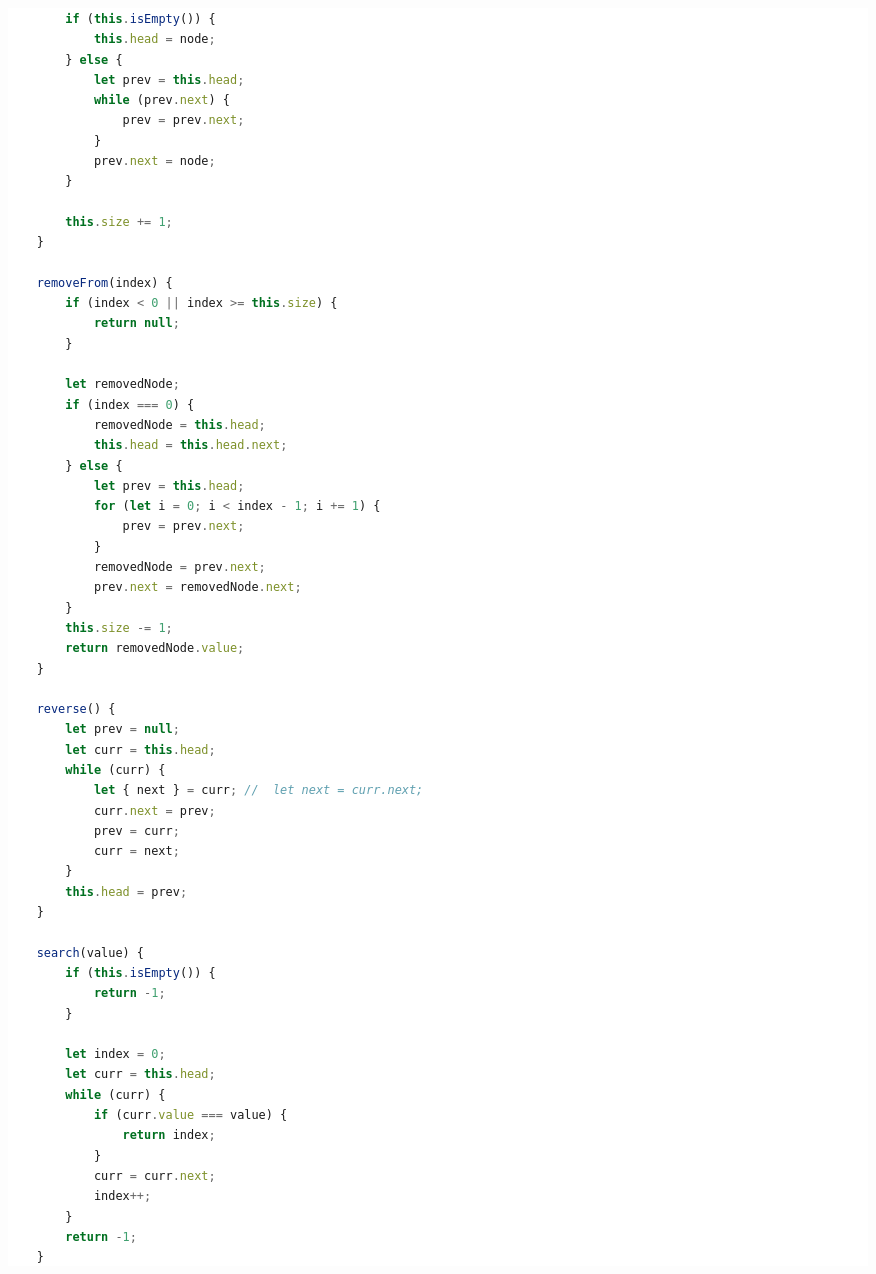 ```js
		if (this.isEmpty()) {
			this.head = node;
		} else {
			let prev = this.head;
			while (prev.next) {
				prev = prev.next;
			}
			prev.next = node;
		}

		this.size += 1;
	}

	removeFrom(index) {
		if (index < 0 || index >= this.size) {
			return null;
		}

		let removedNode;
		if (index === 0) {
			removedNode = this.head;
			this.head = this.head.next;
		} else {
			let prev = this.head;
			for (let i = 0; i < index - 1; i += 1) {
				prev = prev.next;
			}
			removedNode = prev.next;
			prev.next = removedNode.next;
		}
		this.size -= 1;
		return removedNode.value;
	}

	reverse() {
		let prev = null;
		let curr = this.head;
		while (curr) {
			let { next } = curr; //  let next = curr.next;
			curr.next = prev;
			prev = curr;
			curr = next;
		}
		this.head = prev;
	}

	search(value) {
		if (this.isEmpty()) {
			return -1;
		}

		let index = 0;
		let curr = this.head;
		while (curr) {
			if (curr.value === value) {
				return index;
			}
			curr = curr.next;
			index++;
		}
		return -1;
	}

```